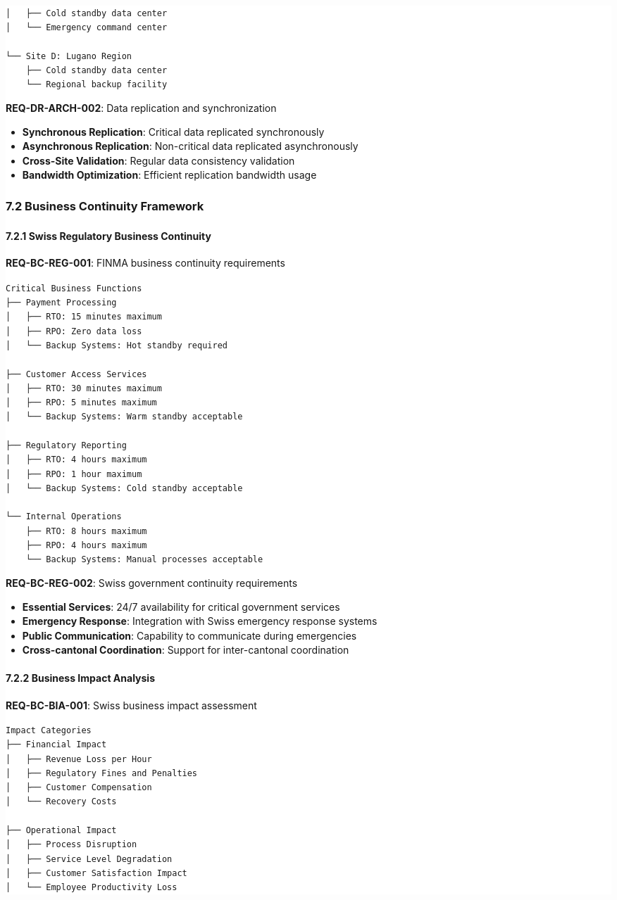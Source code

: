 ```
│   ├── Cold standby data center
│   └── Emergency command center

└── Site D: Lugano Region
    ├── Cold standby data center
    └── Regional backup facility
```

**REQ-DR-ARCH-002**: Data replication and synchronization
- **Synchronous Replication**: Critical data replicated synchronously
- **Asynchronous Replication**: Non-critical data replicated asynchronously
- **Cross-Site Validation**: Regular data consistency validation
- **Bandwidth Optimization**: Efficient replication bandwidth usage

### 7.2 Business Continuity Framework

#### 7.2.1 Swiss Regulatory Business Continuity

**REQ-BC-REG-001**: FINMA business continuity requirements
```
Critical Business Functions
├── Payment Processing
│   ├── RTO: 15 minutes maximum
│   ├── RPO: Zero data loss
│   └── Backup Systems: Hot standby required

├── Customer Access Services
│   ├── RTO: 30 minutes maximum
│   ├── RPO: 5 minutes maximum
│   └── Backup Systems: Warm standby acceptable

├── Regulatory Reporting
│   ├── RTO: 4 hours maximum
│   ├── RPO: 1 hour maximum
│   └── Backup Systems: Cold standby acceptable

└── Internal Operations
    ├── RTO: 8 hours maximum
    ├── RPO: 4 hours maximum
    └── Backup Systems: Manual processes acceptable
```

**REQ-BC-REG-002**: Swiss government continuity requirements
- **Essential Services**: 24/7 availability for critical government services
- **Emergency Response**: Integration with Swiss emergency response systems
- **Public Communication**: Capability to communicate during emergencies
- **Cross-cantonal Coordination**: Support for inter-cantonal coordination

#### 7.2.2 Business Impact Analysis

**REQ-BC-BIA-001**: Swiss business impact assessment
```
Impact Categories
├── Financial Impact
│   ├── Revenue Loss per Hour
│   ├── Regulatory Fines and Penalties
│   ├── Customer Compensation
│   └── Recovery Costs

├── Operational Impact
│   ├── Process Disruption
│   ├── Service Level Degradation
│   ├── Customer Satisfaction Impact
│   └── Employee Productivity Loss

```